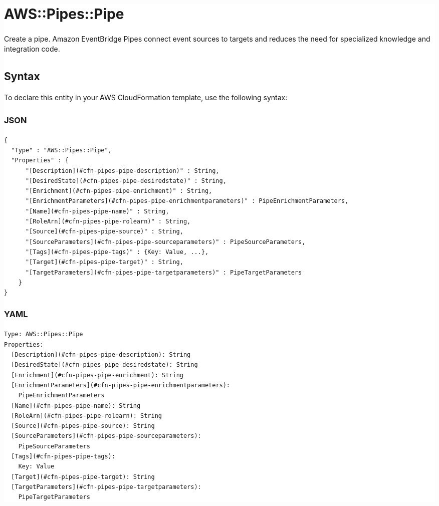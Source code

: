 # AWS::Pipes::Pipe<a name="aws-resource-pipes-pipe"></a>

Create a pipe\. Amazon EventBridge Pipes connect event sources to targets and reduces the need for specialized knowledge and integration code\.

## Syntax<a name="aws-resource-pipes-pipe-syntax"></a>

To declare this entity in your AWS CloudFormation template, use the following syntax:

### JSON<a name="aws-resource-pipes-pipe-syntax.json"></a>

```
{
  "Type" : "AWS::Pipes::Pipe",
  "Properties" : {
      "[Description](#cfn-pipes-pipe-description)" : String,
      "[DesiredState](#cfn-pipes-pipe-desiredstate)" : String,
      "[Enrichment](#cfn-pipes-pipe-enrichment)" : String,
      "[EnrichmentParameters](#cfn-pipes-pipe-enrichmentparameters)" : PipeEnrichmentParameters,
      "[Name](#cfn-pipes-pipe-name)" : String,
      "[RoleArn](#cfn-pipes-pipe-rolearn)" : String,
      "[Source](#cfn-pipes-pipe-source)" : String,
      "[SourceParameters](#cfn-pipes-pipe-sourceparameters)" : PipeSourceParameters,
      "[Tags](#cfn-pipes-pipe-tags)" : {Key: Value, ...},
      "[Target](#cfn-pipes-pipe-target)" : String,
      "[TargetParameters](#cfn-pipes-pipe-targetparameters)" : PipeTargetParameters
    }
}
```

### YAML<a name="aws-resource-pipes-pipe-syntax.yaml"></a>

```
Type: AWS::Pipes::Pipe
Properties: 
  [Description](#cfn-pipes-pipe-description): String
  [DesiredState](#cfn-pipes-pipe-desiredstate): String
  [Enrichment](#cfn-pipes-pipe-enrichment): String
  [EnrichmentParameters](#cfn-pipes-pipe-enrichmentparameters): 
    PipeEnrichmentParameters
  [Name](#cfn-pipes-pipe-name): String
  [RoleArn](#cfn-pipes-pipe-rolearn): String
  [Source](#cfn-pipes-pipe-source): String
  [SourceParameters](#cfn-pipes-pipe-sourceparameters): 
    PipeSourceParameters
  [Tags](#cfn-pipes-pipe-tags): 
    Key: Value
  [Target](#cfn-pipes-pipe-target): String
  [TargetParameters](#cfn-pipes-pipe-targetparameters): 
    PipeTargetParameters
```
